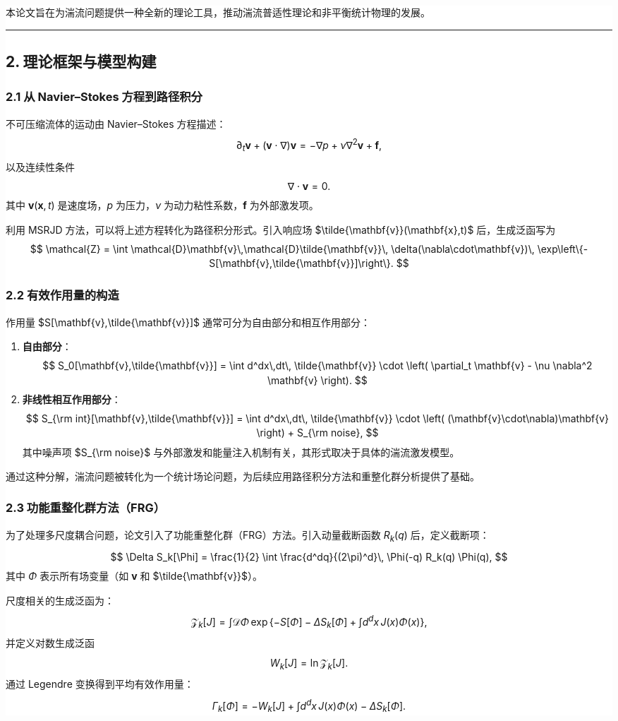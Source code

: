 本论文旨在为湍流问题提供一种全新的理论工具，推动湍流普适性理论和非平衡统计物理的发展。

---

## 2. 理论框架与模型构建

### 2.1 从 Navier–Stokes 方程到路径积分

不可压缩流体的运动由 Navier–Stokes 方程描述：
$$
\partial_t \mathbf{v} + (\mathbf{v} \cdot \nabla) \mathbf{v} = -\nabla p + \nu \nabla^2 \mathbf{v} + \mathbf{f},
$$
以及连续性条件
$$
\nabla \cdot \mathbf{v} = 0.
$$
其中 $\mathbf{v}(\mathbf{x},t)$ 是速度场，$p$ 为压力，$\nu$ 为动力粘性系数，$\mathbf{f}$ 为外部激发项。

利用 MSRJD 方法，可以将上述方程转化为路径积分形式。引入响应场 $\tilde{\mathbf{v}}(\mathbf{x},t)$ 后，生成泛函写为
$$
\mathcal{Z} = \int \mathcal{D}\mathbf{v}\,\mathcal{D}\tilde{\mathbf{v}}\, \delta(\nabla\cdot\mathbf{v})\, \exp\left\{-S[\mathbf{v},\tilde{\mathbf{v}}]\right\}.
$$

### 2.2 有效作用量的构造

作用量 $S[\mathbf{v},\tilde{\mathbf{v}}]$ 通常可分为自由部分和相互作用部分：
1. **自由部分**：
   $$
   S_0[\mathbf{v},\tilde{\mathbf{v}}] = \int d^dx\,dt\, \tilde{\mathbf{v}} \cdot \left( \partial_t \mathbf{v} - \nu \nabla^2 \mathbf{v} \right).
   $$
2. **非线性相互作用部分**：
   $$
   S_{\rm int}[\mathbf{v},\tilde{\mathbf{v}}] = \int d^dx\,dt\, \tilde{\mathbf{v}} \cdot \left( (\mathbf{v}\cdot\nabla)\mathbf{v} \right) + S_{\rm noise},
   $$
   其中噪声项 $S_{\rm noise}$ 与外部激发和能量注入机制有关，其形式取决于具体的湍流激发模型。

通过这种分解，湍流问题被转化为一个统计场论问题，为后续应用路径积分方法和重整化群分析提供了基础。

### 2.3 功能重整化群方法（FRG）

为了处理多尺度耦合问题，论文引入了功能重整化群（FRG）方法。引入动量截断函数 $R_k(q)$ 后，定义截断项：
$$
\Delta S_k[\Phi] = \frac{1}{2} \int \frac{d^dq}{(2\pi)^d}\, \Phi(-q) R_k(q) \Phi(q),
$$
其中 $\Phi$ 表示所有场变量（如 $\mathbf{v}$ 和 $\tilde{\mathbf{v}}$）。

尺度相关的生成泛函为：
$$
\mathcal{Z}_k[J] = \int \mathcal{D}\Phi\, \exp\left\{-S[\Phi] - \Delta S_k[\Phi] + \int d^dx\, J(x)\Phi(x)\right\},
$$
并定义对数生成泛函
$$
W_k[J] = \ln \mathcal{Z}_k[J].
$$
通过 Legendre 变换得到平均有效作用量：
$$
\Gamma_k[\Phi] = -W_k[J] + \int d^dx\, J(x)\Phi(x) - \Delta S_k[\Phi].
$$
